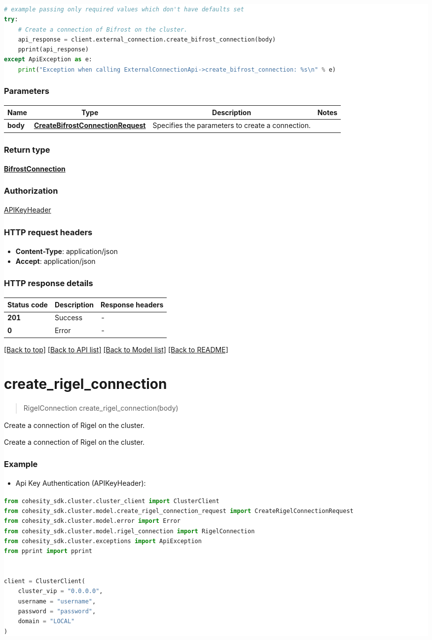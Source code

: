 ```python
# example passing only required values which don't have defaults set
try:
	# Create a connection of Bifrost on the cluster.
	api_response = client.external_connection.create_bifrost_connection(body)
	pprint(api_response)
except ApiException as e:
	print("Exception when calling ExternalConnectionApi->create_bifrost_connection: %s\n" % e)
```


### Parameters

Name | Type | Description  | Notes
------------- | ------------- | ------------- | -------------
 **body** | [**CreateBifrostConnectionRequest**](CreateBifrostConnectionRequest.md)| Specifies the parameters to create a connection. |

### Return type

[**BifrostConnection**](BifrostConnection.md)

### Authorization

[APIKeyHeader](../README.md#APIKeyHeader)

### HTTP request headers

 - **Content-Type**: application/json
 - **Accept**: application/json


### HTTP response details
| Status code | Description | Response headers |
|-------------|-------------|------------------|
**201** | Success |  -  |
**0** | Error |  -  |

[[Back to top]](#) [[Back to API list]](../README.md#documentation-for-api-endpoints) [[Back to Model list]](../README.md#documentation-for-models) [[Back to README]](../README.md)

# **create_rigel_connection**
> RigelConnection create_rigel_connection(body)

Create a connection of Rigel on the cluster.

Create a connection of Rigel on the cluster.

### Example

* Api Key Authentication (APIKeyHeader):
```python
from cohesity_sdk.cluster.cluster_client import ClusterClient
from cohesity_sdk.cluster.model.create_rigel_connection_request import CreateRigelConnectionRequest
from cohesity_sdk.cluster.model.error import Error
from cohesity_sdk.cluster.model.rigel_connection import RigelConnection
from cohesity_sdk.cluster.exceptions import ApiException
from pprint import pprint


client = ClusterClient(
	cluster_vip = "0.0.0.0",
	username = "username",
	password = "password",
	domain = "LOCAL"
)
```